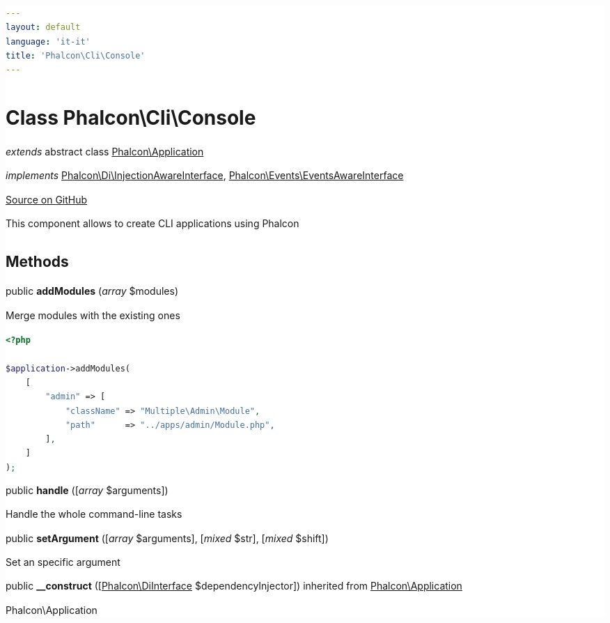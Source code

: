 ```yaml
---
layout: default
language: 'it-it'
title: 'Phalcon\Cli\Console'
---
```

# Class **Phalcon\Cli\Console**

*extends* abstract class [Phalcon\Application](/3.4/en/api/Phalcon_Application)

*implements* [Phalcon\Di\InjectionAwareInterface](/3.4/en/api/Phalcon_Di), [Phalcon\Events\EventsAwareInterface](/3.4/en/api/Phalcon_Events)

<a href="https://github.com/phalcon/cphalcon/tree/v3.4.0/phalcon/cli/console.zep" class="btn btn-default btn-sm">Source on GitHub</a>

This component allows to create CLI applications using Phalcon


## Methods
public  **addModules** (*array* $modules)

Merge modules with the existing ones

```php
<?php

$application->addModules(
    [
        "admin" => [
            "className" => "Multiple\Admin\Module",
            "path"      => "../apps/admin/Module.php",
        ],
    ]
);

```



public  **handle** ([*array* $arguments])

Handle the whole command-line tasks



public  **setArgument** ([*array* $arguments], [*mixed* $str], [*mixed* $shift])

Set an specific argument



public  **__construct** ([[Phalcon\DiInterface](/3.4/en/api/Phalcon_Di) $dependencyInjector]) inherited from [Phalcon\Application](/3.4/en/api/Phalcon_Application)

Phalcon\Application
